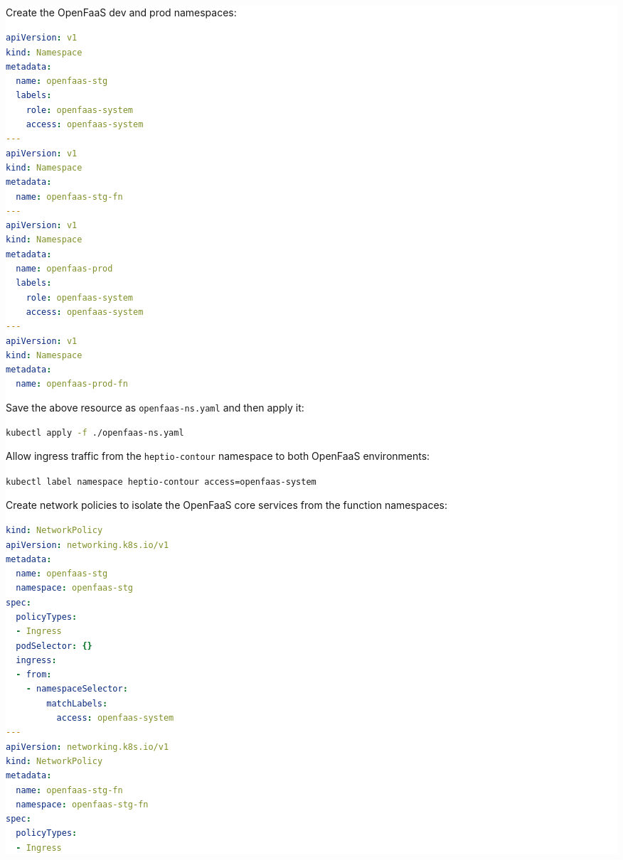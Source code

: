 Create the OpenFaaS dev and prod namespaces:

```yaml
apiVersion: v1
kind: Namespace
metadata:
  name: openfaas-stg
  labels:
    role: openfaas-system
    access: openfaas-system
---
apiVersion: v1
kind: Namespace
metadata:
  name: openfaas-stg-fn
---
apiVersion: v1
kind: Namespace
metadata:
  name: openfaas-prod
  labels:
    role: openfaas-system
    access: openfaas-system
---
apiVersion: v1
kind: Namespace
metadata:
  name: openfaas-prod-fn
```

Save the above resource as `openfaas-ns.yaml` and then apply it:

```bash
kubectl apply -f ./openfaas-ns.yaml
```

Allow ingress traffic from the `heptio-contour` namespace to both OpenFaaS environments:

```bash
kubectl label namespace heptio-contour access=openfaas-system
``` 

Create network policies to isolate the OpenFaaS core services from the function namespaces:

```yaml
kind: NetworkPolicy
apiVersion: networking.k8s.io/v1
metadata:
  name: openfaas-stg
  namespace: openfaas-stg
spec:
  policyTypes:
  - Ingress
  podSelector: {}
  ingress:
  - from:
    - namespaceSelector:
        matchLabels:
          access: openfaas-system
---
apiVersion: networking.k8s.io/v1
kind: NetworkPolicy
metadata:
  name: openfaas-stg-fn
  namespace: openfaas-stg-fn
spec:
  policyTypes:
  - Ingress
```